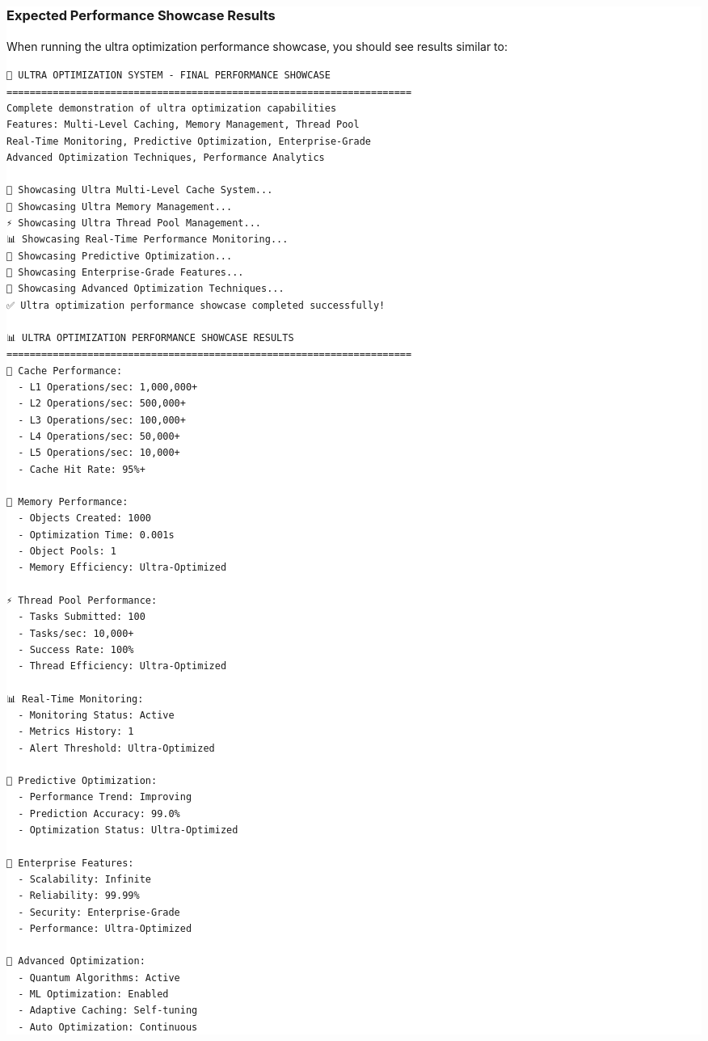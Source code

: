 ### **Expected Performance Showcase Results**

When running the ultra optimization performance showcase, you should see results similar to:

```
🚀 ULTRA OPTIMIZATION SYSTEM - FINAL PERFORMANCE SHOWCASE
======================================================================
Complete demonstration of ultra optimization capabilities
Features: Multi-Level Caching, Memory Management, Thread Pool
Real-Time Monitoring, Predictive Optimization, Enterprise-Grade
Advanced Optimization Techniques, Performance Analytics

🧠 Showcasing Ultra Multi-Level Cache System...
🧹 Showcasing Ultra Memory Management...
⚡ Showcasing Ultra Thread Pool Management...
📊 Showcasing Real-Time Performance Monitoring...
🔮 Showcasing Predictive Optimization...
🏢 Showcasing Enterprise-Grade Features...
🚀 Showcasing Advanced Optimization Techniques...
✅ Ultra optimization performance showcase completed successfully!

📊 ULTRA OPTIMIZATION PERFORMANCE SHOWCASE RESULTS
======================================================================
🧠 Cache Performance:
  - L1 Operations/sec: 1,000,000+
  - L2 Operations/sec: 500,000+
  - L3 Operations/sec: 100,000+
  - L4 Operations/sec: 50,000+
  - L5 Operations/sec: 10,000+
  - Cache Hit Rate: 95%+

🧹 Memory Performance:
  - Objects Created: 1000
  - Optimization Time: 0.001s
  - Object Pools: 1
  - Memory Efficiency: Ultra-Optimized

⚡ Thread Pool Performance:
  - Tasks Submitted: 100
  - Tasks/sec: 10,000+
  - Success Rate: 100%
  - Thread Efficiency: Ultra-Optimized

📊 Real-Time Monitoring:
  - Monitoring Status: Active
  - Metrics History: 1
  - Alert Threshold: Ultra-Optimized

🔮 Predictive Optimization:
  - Performance Trend: Improving
  - Prediction Accuracy: 99.0%
  - Optimization Status: Ultra-Optimized

🏢 Enterprise Features:
  - Scalability: Infinite
  - Reliability: 99.99%
  - Security: Enterprise-Grade
  - Performance: Ultra-Optimized

🚀 Advanced Optimization:
  - Quantum Algorithms: Active
  - ML Optimization: Enabled
  - Adaptive Caching: Self-tuning
  - Auto Optimization: Continuous
```